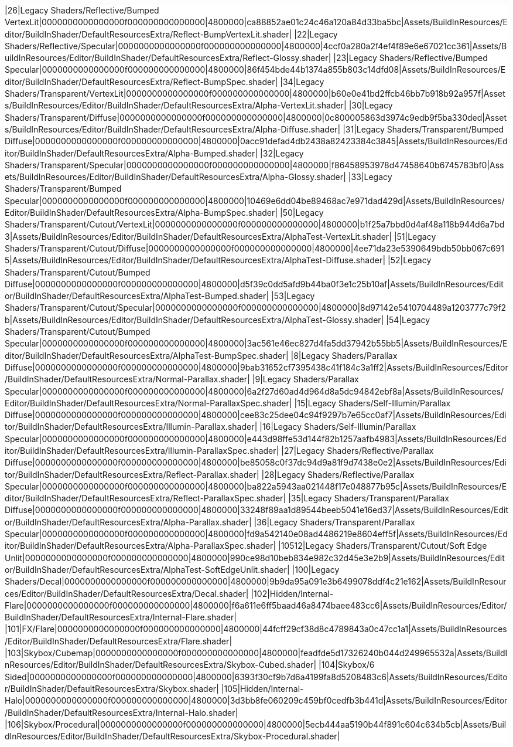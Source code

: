 |26|Legacy Shaders/Reflective/Bumped VertexLit|0000000000000000f000000000000000|4800000|ca88852ae01c24c46a120a84d33ba5bc|Assets/BuildInResources/Editor/BuildInShader/DefaultResourcesExtra/Reflect-BumpVertexLit.shader|
|22|Legacy Shaders/Reflective/Specular|0000000000000000f000000000000000|4800000|4ccf0a280a2f4ef4f89e6e67021cc361|Assets/BuildInResources/Editor/BuildInShader/DefaultResourcesExtra/Reflect-Glossy.shader|
|23|Legacy Shaders/Reflective/Bumped Specular|0000000000000000f000000000000000|4800000|86f454bde44b1374a855b803c14dfd08|Assets/BuildInResources/Editor/BuildInShader/DefaultResourcesExtra/Reflect-BumpSpec.shader|
|34|Legacy Shaders/Transparent/VertexLit|0000000000000000f000000000000000|4800000|b60e0e41bd2ffcb46bb7b918b92a957f|Assets/BuildInResources/Editor/BuildInShader/DefaultResourcesExtra/Alpha-VertexLit.shader|
|30|Legacy Shaders/Transparent/Diffuse|0000000000000000f000000000000000|4800000|0c800005863d3974c9edb9f5ba330ded|Assets/BuildInResources/Editor/BuildInShader/DefaultResourcesExtra/Alpha-Diffuse.shader|
|31|Legacy Shaders/Transparent/Bumped Diffuse|0000000000000000f000000000000000|4800000|0acc91defad4db2438a82423384c3845|Assets/BuildInResources/Editor/BuildInShader/DefaultResourcesExtra/Alpha-Bumped.shader|
|32|Legacy Shaders/Transparent/Specular|0000000000000000f000000000000000|4800000|f86458953978d47458640b6745783bf0|Assets/BuildInResources/Editor/BuildInShader/DefaultResourcesExtra/Alpha-Glossy.shader|
|33|Legacy Shaders/Transparent/Bumped Specular|0000000000000000f000000000000000|4800000|10469e6dd04be89468ac7e971dad429d|Assets/BuildInResources/Editor/BuildInShader/DefaultResourcesExtra/Alpha-BumpSpec.shader|
|50|Legacy Shaders/Transparent/Cutout/VertexLit|0000000000000000f000000000000000|4800000|b1f25a7bbd0d4af48a118b944d6a7bd3|Assets/BuildInResources/Editor/BuildInShader/DefaultResourcesExtra/AlphaTest-VertexLit.shader|
|51|Legacy Shaders/Transparent/Cutout/Diffuse|0000000000000000f000000000000000|4800000|4ee71da23e5390649bdb50bb067c6915|Assets/BuildInResources/Editor/BuildInShader/DefaultResourcesExtra/AlphaTest-Diffuse.shader|
|52|Legacy Shaders/Transparent/Cutout/Bumped Diffuse|0000000000000000f000000000000000|4800000|d5f39c0dd5afd9b44ba0f3e1c25b10af|Assets/BuildInResources/Editor/BuildInShader/DefaultResourcesExtra/AlphaTest-Bumped.shader|
|53|Legacy Shaders/Transparent/Cutout/Specular|0000000000000000f000000000000000|4800000|8d97142e5410704489a1203777c79f2b|Assets/BuildInResources/Editor/BuildInShader/DefaultResourcesExtra/AlphaTest-Glossy.shader|
|54|Legacy Shaders/Transparent/Cutout/Bumped Specular|0000000000000000f000000000000000|4800000|3ac561e46ec827d4fa5dd37942b55bb5|Assets/BuildInResources/Editor/BuildInShader/DefaultResourcesExtra/AlphaTest-BumpSpec.shader|
|8|Legacy Shaders/Parallax Diffuse|0000000000000000f000000000000000|4800000|9bab31652cf7395438c41f184c3a1ff2|Assets/BuildInResources/Editor/BuildInShader/DefaultResourcesExtra/Normal-Parallax.shader|
|9|Legacy Shaders/Parallax Specular|0000000000000000f000000000000000|4800000|6a2f27d60ad4d964d8a5dc94842ebf8a|Assets/BuildInResources/Editor/BuildInShader/DefaultResourcesExtra/Normal-ParallaxSpec.shader|
|15|Legacy Shaders/Self-Illumin/Parallax Diffuse|0000000000000000f000000000000000|4800000|cee83c25dee04c94f9297b7e65cc0af7|Assets/BuildInResources/Editor/BuildInShader/DefaultResourcesExtra/Illumin-Parallax.shader|
|16|Legacy Shaders/Self-Illumin/Parallax Specular|0000000000000000f000000000000000|4800000|e443d98ffe53d144f82b1257aafb4983|Assets/BuildInResources/Editor/BuildInShader/DefaultResourcesExtra/Illumin-ParallaxSpec.shader|
|27|Legacy Shaders/Reflective/Parallax Diffuse|0000000000000000f000000000000000|4800000|be85058c0f37dc94d9a81f9d7438e0e2|Assets/BuildInResources/Editor/BuildInShader/DefaultResourcesExtra/Reflect-Parallax.shader|
|28|Legacy Shaders/Reflective/Parallax Specular|0000000000000000f000000000000000|4800000|ba822a5943aa021448f17e048877b95c|Assets/BuildInResources/Editor/BuildInShader/DefaultResourcesExtra/Reflect-ParallaxSpec.shader|
|35|Legacy Shaders/Transparent/Parallax Diffuse|0000000000000000f000000000000000|4800000|33248f89aa1d89544beeb5041e16ed37|Assets/BuildInResources/Editor/BuildInShader/DefaultResourcesExtra/Alpha-Parallax.shader|
|36|Legacy Shaders/Transparent/Parallax Specular|0000000000000000f000000000000000|4800000|fd9a542140e08ad4486219e8604eff5f|Assets/BuildInResources/Editor/BuildInShader/DefaultResourcesExtra/Alpha-ParallaxSpec.shader|
|10512|Legacy Shaders/Transparent/Cutout/Soft Edge Unlit|0000000000000000f000000000000000|4800000|990ce98d10beb834e982c32d45e3e2b9|Assets/BuildInResources/Editor/BuildInShader/DefaultResourcesExtra/AlphaTest-SoftEdgeUnlit.shader|
|100|Legacy Shaders/Decal|0000000000000000f000000000000000|4800000|9b9da95a091e3b6499078ddf4c21e162|Assets/BuildInResources/Editor/BuildInShader/DefaultResourcesExtra/Decal.shader|
|102|Hidden/Internal-Flare|0000000000000000f000000000000000|4800000|f6a611e6ff5baad46a8474baee483cc6|Assets/BuildInResources/Editor/BuildInShader/DefaultResourcesExtra/Internal-Flare.shader|
|101|FX/Flare|0000000000000000f000000000000000|4800000|44fcff29cf38d8c4789843a0c47cc1a1|Assets/BuildInResources/Editor/BuildInShader/DefaultResourcesExtra/Flare.shader|
|103|Skybox/Cubemap|0000000000000000f000000000000000|4800000|feadfde5d17326240b044d249965532a|Assets/BuildInResources/Editor/BuildInShader/DefaultResourcesExtra/Skybox-Cubed.shader|
|104|Skybox/6 Sided|0000000000000000f000000000000000|4800000|6393f30cf9b7d6a4199fa8d5208483c6|Assets/BuildInResources/Editor/BuildInShader/DefaultResourcesExtra/Skybox.shader|
|105|Hidden/Internal-Halo|0000000000000000f000000000000000|4800000|3d3bb8fe060209c459bf0cedfb3b441d|Assets/BuildInResources/Editor/BuildInShader/DefaultResourcesExtra/Internal-Halo.shader|
|106|Skybox/Procedural|0000000000000000f000000000000000|4800000|5ecb444aa5190b44f891c604c634b5cb|Assets/BuildInResources/Editor/BuildInShader/DefaultResourcesExtra/Skybox-Procedural.shader|